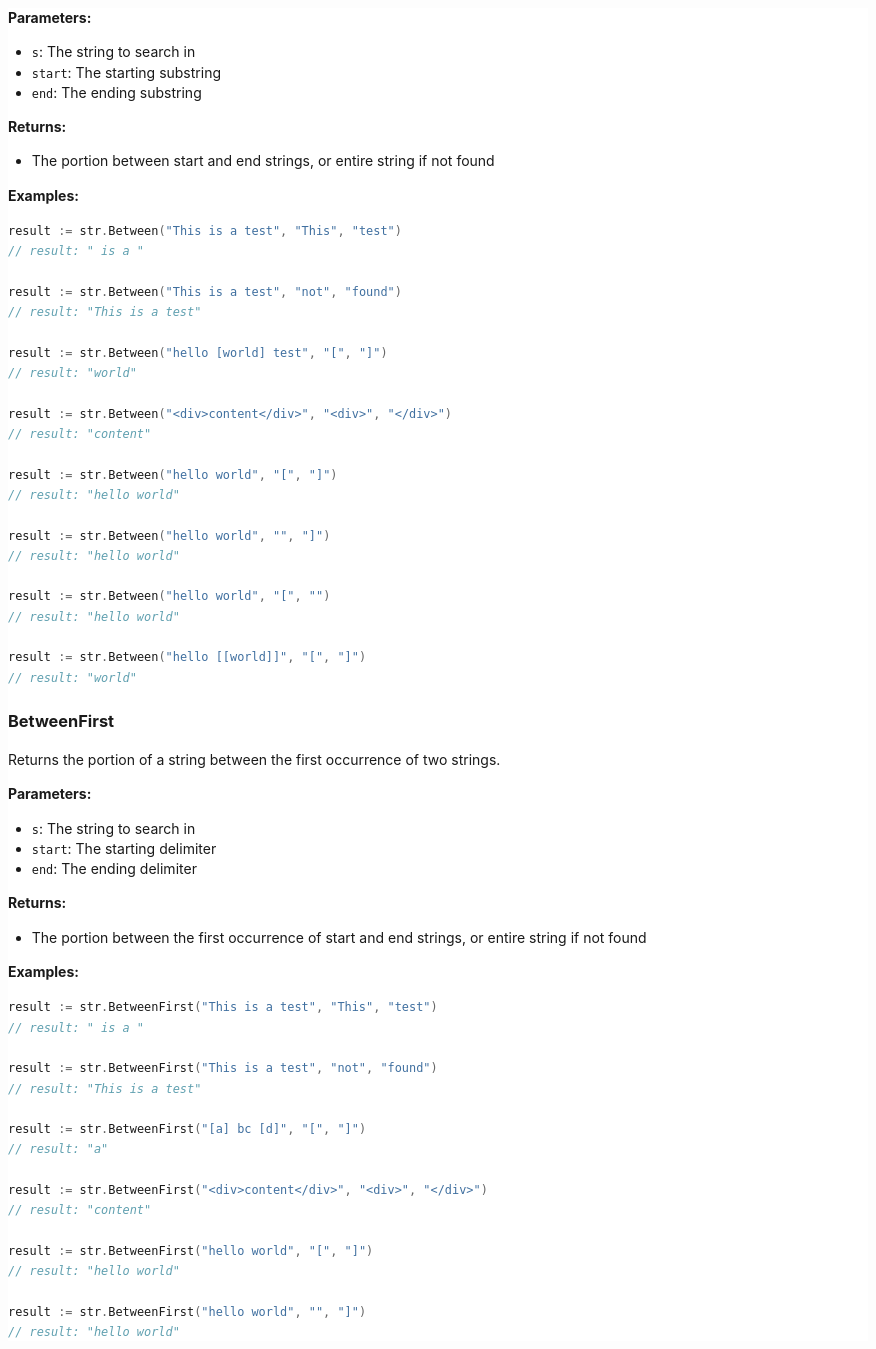 **Parameters:**
- `s`: The string to search in
- `start`: The starting substring
- `end`: The ending substring

**Returns:**
- The portion between start and end strings, or entire string if not found

**Examples:**
```go
result := str.Between("This is a test", "This", "test")
// result: " is a "

result := str.Between("This is a test", "not", "found")
// result: "This is a test"

result := str.Between("hello [world] test", "[", "]")
// result: "world"

result := str.Between("<div>content</div>", "<div>", "</div>")
// result: "content"

result := str.Between("hello world", "[", "]")
// result: "hello world"

result := str.Between("hello world", "", "]")
// result: "hello world"

result := str.Between("hello world", "[", "")
// result: "hello world"

result := str.Between("hello [[world]]", "[", "]")
// result: "world"
```

### BetweenFirst

Returns the portion of a string between the first occurrence of two strings.

**Parameters:**
- `s`: The string to search in
- `start`: The starting delimiter
- `end`: The ending delimiter

**Returns:**
- The portion between the first occurrence of start and end strings, or entire string if not found

**Examples:**
```go
result := str.BetweenFirst("This is a test", "This", "test")
// result: " is a "

result := str.BetweenFirst("This is a test", "not", "found")
// result: "This is a test"

result := str.BetweenFirst("[a] bc [d]", "[", "]")
// result: "a"

result := str.BetweenFirst("<div>content</div>", "<div>", "</div>")
// result: "content"

result := str.BetweenFirst("hello world", "[", "]")
// result: "hello world"

result := str.BetweenFirst("hello world", "", "]")
// result: "hello world"

```
